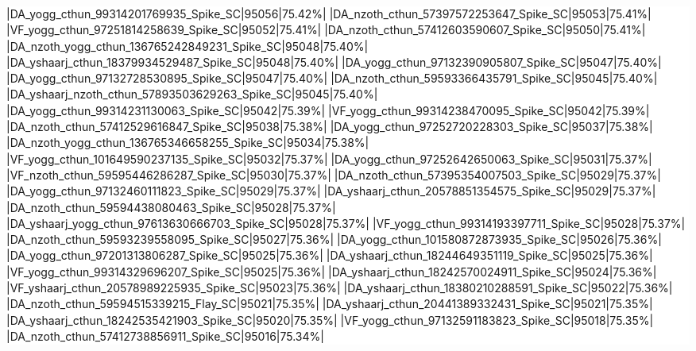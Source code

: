 |DA_yogg_cthun_99314201769935_Spike_SC|95056|75.42%|
|DA_nzoth_cthun_57397572253647_Spike_SC|95053|75.41%|
|VF_yogg_cthun_97251814258639_Spike_SC|95052|75.41%|
|DA_nzoth_cthun_57412603590607_Spike_SC|95050|75.41%|
|DA_nzoth_yogg_cthun_136765242849231_Spike_SC|95048|75.40%|
|DA_yshaarj_cthun_18379934529487_Spike_SC|95048|75.40%|
|DA_yogg_cthun_97132390905807_Spike_SC|95047|75.40%|
|DA_yogg_cthun_97132728530895_Spike_SC|95047|75.40%|
|DA_nzoth_cthun_59593366435791_Spike_SC|95045|75.40%|
|DA_yshaarj_nzoth_cthun_57893503629263_Spike_SC|95045|75.40%|
|DA_yogg_cthun_99314231130063_Spike_SC|95042|75.39%|
|VF_yogg_cthun_99314238470095_Spike_SC|95042|75.39%|
|DA_nzoth_cthun_57412529616847_Spike_SC|95038|75.38%|
|DA_yogg_cthun_97252720228303_Spike_SC|95037|75.38%|
|DA_nzoth_yogg_cthun_136765346658255_Spike_SC|95034|75.38%|
|VF_yogg_cthun_101649590237135_Spike_SC|95032|75.37%|
|DA_yogg_cthun_97252642650063_Spike_SC|95031|75.37%|
|VF_nzoth_cthun_59595446286287_Spike_SC|95030|75.37%|
|DA_nzoth_cthun_57395354007503_Spike_SC|95029|75.37%|
|DA_yogg_cthun_97132460111823_Spike_SC|95029|75.37%|
|DA_yshaarj_cthun_20578851354575_Spike_SC|95029|75.37%|
|DA_nzoth_cthun_59594438080463_Spike_SC|95028|75.37%|
|DA_yshaarj_yogg_cthun_97613630666703_Spike_SC|95028|75.37%|
|VF_yogg_cthun_99314193397711_Spike_SC|95028|75.37%|
|DA_nzoth_cthun_59593239558095_Spike_SC|95027|75.36%|
|DA_yogg_cthun_101580872873935_Spike_SC|95026|75.36%|
|DA_yogg_cthun_97201313806287_Spike_SC|95025|75.36%|
|DA_yshaarj_cthun_18244649351119_Spike_SC|95025|75.36%|
|VF_yogg_cthun_99314329696207_Spike_SC|95025|75.36%|
|DA_yshaarj_cthun_18242570024911_Spike_SC|95024|75.36%|
|VF_yshaarj_cthun_20578989225935_Spike_SC|95023|75.36%|
|DA_yshaarj_cthun_18380210288591_Spike_SC|95022|75.36%|
|DA_nzoth_cthun_59594515339215_Flay_SC|95021|75.35%|
|DA_yshaarj_cthun_20441389332431_Spike_SC|95021|75.35%|
|DA_yshaarj_cthun_18242535421903_Spike_SC|95020|75.35%|
|VF_yogg_cthun_97132591183823_Spike_SC|95018|75.35%|
|DA_nzoth_cthun_57412738856911_Spike_SC|95016|75.34%|